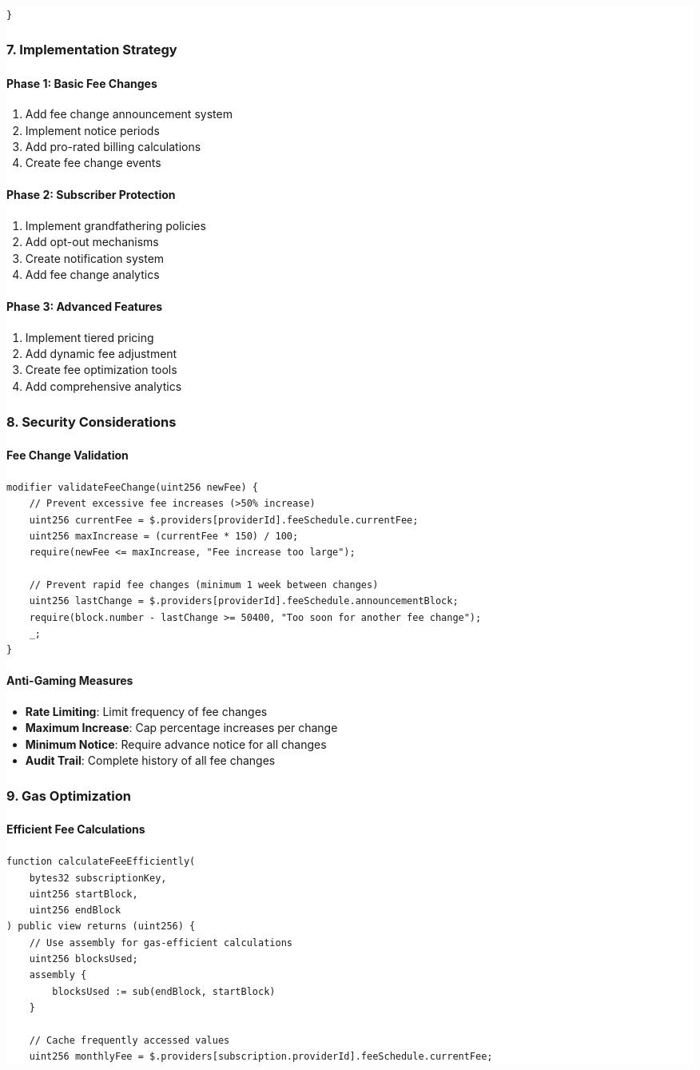 ```solidity
}
```

### 7. Implementation Strategy

#### Phase 1: Basic Fee Changes
1. Add fee change announcement system
2. Implement notice periods
3. Add pro-rated billing calculations
4. Create fee change events

#### Phase 2: Subscriber Protection
1. Implement grandfathering policies
2. Add opt-out mechanisms
3. Create notification system
4. Add fee change analytics

#### Phase 3: Advanced Features
1. Implement tiered pricing
2. Add dynamic fee adjustment
3. Create fee optimization tools
4. Add comprehensive analytics

### 8. Security Considerations

#### Fee Change Validation
```solidity
modifier validateFeeChange(uint256 newFee) {
    // Prevent excessive fee increases (>50% increase)
    uint256 currentFee = $.providers[providerId].feeSchedule.currentFee;
    uint256 maxIncrease = (currentFee * 150) / 100;
    require(newFee <= maxIncrease, "Fee increase too large");
    
    // Prevent rapid fee changes (minimum 1 week between changes)
    uint256 lastChange = $.providers[providerId].feeSchedule.announcementBlock;
    require(block.number - lastChange >= 50400, "Too soon for another fee change");
    _;
}
```

#### Anti-Gaming Measures
- **Rate Limiting**: Limit frequency of fee changes
- **Maximum Increase**: Cap percentage increases per change
- **Minimum Notice**: Require advance notice for all changes
- **Audit Trail**: Complete history of all fee changes

### 9. Gas Optimization

#### Efficient Fee Calculations
```solidity
function calculateFeeEfficiently(
    bytes32 subscriptionKey,
    uint256 startBlock,
    uint256 endBlock
) public view returns (uint256) {
    // Use assembly for gas-efficient calculations
    uint256 blocksUsed;
    assembly {
        blocksUsed := sub(endBlock, startBlock)
    }
    
    // Cache frequently accessed values
    uint256 monthlyFee = $.providers[subscription.providerId].feeSchedule.currentFee;
```